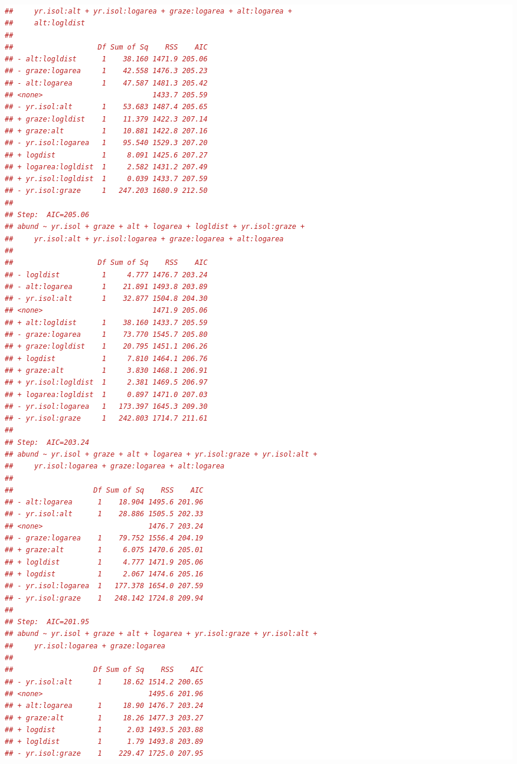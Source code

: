 ```r
##     yr.isol:alt + yr.isol:logarea + graze:logarea + alt:logarea + 
##     alt:logldist
## 
##                    Df Sum of Sq    RSS    AIC
## - alt:logldist      1    38.160 1471.9 205.06
## - graze:logarea     1    42.558 1476.3 205.23
## - alt:logarea       1    47.587 1481.3 205.42
## <none>                          1433.7 205.59
## - yr.isol:alt       1    53.683 1487.4 205.65
## + graze:logldist    1    11.379 1422.3 207.14
## + graze:alt         1    10.881 1422.8 207.16
## - yr.isol:logarea   1    95.540 1529.3 207.20
## + logdist           1     8.091 1425.6 207.27
## + logarea:logldist  1     2.582 1431.2 207.49
## + yr.isol:logldist  1     0.039 1433.7 207.59
## - yr.isol:graze     1   247.203 1680.9 212.50
## 
## Step:  AIC=205.06
## abund ~ yr.isol + graze + alt + logarea + logldist + yr.isol:graze + 
##     yr.isol:alt + yr.isol:logarea + graze:logarea + alt:logarea
## 
##                    Df Sum of Sq    RSS    AIC
## - logldist          1     4.777 1476.7 203.24
## - alt:logarea       1    21.891 1493.8 203.89
## - yr.isol:alt       1    32.877 1504.8 204.30
## <none>                          1471.9 205.06
## + alt:logldist      1    38.160 1433.7 205.59
## - graze:logarea     1    73.770 1545.7 205.80
## + graze:logldist    1    20.795 1451.1 206.26
## + logdist           1     7.810 1464.1 206.76
## + graze:alt         1     3.830 1468.1 206.91
## + yr.isol:logldist  1     2.381 1469.5 206.97
## + logarea:logldist  1     0.897 1471.0 207.03
## - yr.isol:logarea   1   173.397 1645.3 209.30
## - yr.isol:graze     1   242.803 1714.7 211.61
## 
## Step:  AIC=203.24
## abund ~ yr.isol + graze + alt + logarea + yr.isol:graze + yr.isol:alt + 
##     yr.isol:logarea + graze:logarea + alt:logarea
## 
##                   Df Sum of Sq    RSS    AIC
## - alt:logarea      1    18.904 1495.6 201.96
## - yr.isol:alt      1    28.886 1505.5 202.33
## <none>                         1476.7 203.24
## - graze:logarea    1    79.752 1556.4 204.19
## + graze:alt        1     6.075 1470.6 205.01
## + logldist         1     4.777 1471.9 205.06
## + logdist          1     2.067 1474.6 205.16
## - yr.isol:logarea  1   177.378 1654.0 207.59
## - yr.isol:graze    1   248.142 1724.8 209.94
## 
## Step:  AIC=201.95
## abund ~ yr.isol + graze + alt + logarea + yr.isol:graze + yr.isol:alt + 
##     yr.isol:logarea + graze:logarea
## 
##                   Df Sum of Sq    RSS    AIC
## - yr.isol:alt      1     18.62 1514.2 200.65
## <none>                         1495.6 201.96
## + alt:logarea      1     18.90 1476.7 203.24
## + graze:alt        1     18.26 1477.3 203.27
## + logdist          1      2.03 1493.5 203.88
## + logldist         1      1.79 1493.8 203.89
## - yr.isol:graze    1    229.47 1725.0 207.95
```